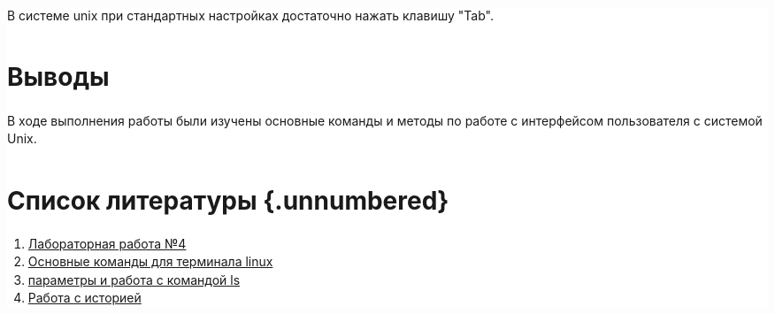 В системе unix при стандартных настройках достаточно нажать клавишу "Tab".

# Выводы

В ходе выполнения работы были изучены основные команды и методы по работе с интерфейсом пользователя с системой Unix.

# Список литературы {.unnumbered}

1. [Лабораторная работа №4](https://esystem.rudn.ru/mod/resource/view.php?id=970823)
2. [Основные команды для терминала linux](https://kinsta.com/blog/linux-commands/#:~:text=A%20Linux%20command%20is%20a,command%20running%20behind%20that%20action)
3. [параметры и работа с командой ls](https://losst.pro/komanda-ls-linux)
4. [Работа с историей](https://adminunix.ru/rabota-v-linux-s-istoriej-komand-history/)
